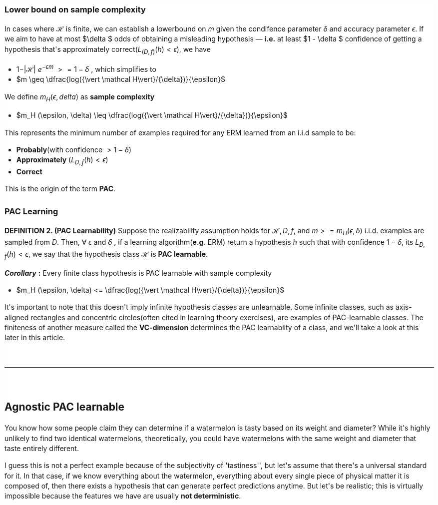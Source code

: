  

### **Lower bound on sample complexity**

In cases where $\mathcal H$ is finite, we can establish a lowerbound on $m$ given the condifence parameter $\delta$ and accuracy parameter $\epsilon$. If we aim to have at most $\delta $ odds of obtaining a misleading hypothesis — **i.e.** at least $1 - \delta $ confidence of getting a hypothesis that's approximately correct($L_{(D,f)}(h) < \epsilon$), we have

- $1 - \vert \mathcal H\vert$ $e^{-\epsilon m}$ $>= 1 - \delta$ , which simplifies to
- $m \geq \dfrac{log({\vert \mathcal H\vert}/{\delta})}{\epsilon}$

We define $m_H (\epsilon, delta)$ as **sample complexity**

- $m_H (\epsilon, \delta) \leq \dfrac{log({\vert \mathcal H\vert}/{\delta})}{\epsilon}$ 

This represents the minimum number of examples required for any ERM learned from an i.i.d sample to be:

- **Probably**(with confidence $> 1 - \delta$) 
- **Approximately** ($L_{D,f}(h) < \epsilon$) 
- **Correct**

This is the origin of the term **PAC**.

### **PAC Learning**

**DEFINITION 2. (PAC Learnability)**        Suppose the realizability assumption holds for $\mathcal H, D, f$, and $m >= m_H(\epsilon, \delta)$ i.i.d. examples are sampled from $D$. Then, $\forall$ $\epsilon$ and $\delta$ , if a learning algorithm(**e.g.** ERM) return a hypothesis $h$ such that with confidence $1 - \delta$, its $L_{D,f}(h) < \epsilon$, we say that the hypothesis class $\mathcal H$ is **PAC learnable**. 

***Corollary*** **:** Every finite class hypothesis is PAC learnable with sample complexity

- $m_H (\epsilon, \delta) <= \dfrac{log({\vert \mathcal H\vert}/{\delta})}{\epsilon}$ 

It's important to note that this doesn't imply infinite hypothesis classes are unlearnable.  Some infinite classes, such as axis-aligned rectangles and concentric circles(often cited in learning theory exercises), are examples of PAC-learnable classes. The finiteness of another measure called the **VC-dimension** determines the PAC learnabiity of a class, and we'll take a look at this later in this article. 

<br>

---

<br>

## **Agnostic PAC learnable**

You know how some people claim they can determine if a watermelon is tasty based on its weight and diameter? While it's highly unlikely to find two identical watermelons, theoretically, you could have watermelons with the same weight and diameter that taste entirely different.

I guess this is not a perfect example because of the subjectivity of 'tastiness'', but let's assume that there's a universal standard for it. In that case, if we know everything about the watermelon, everything about every single piece of physical matter it is composed of, then there exists a hypothesis that can generate perfect predictions anytime. But let's be realistic; this is virtually impossible because the features we have are usually **not deterministic**.
